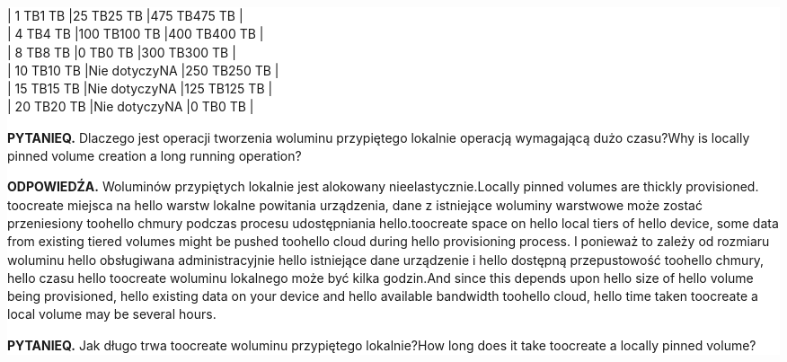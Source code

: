  | <span data-ttu-id="49407-160">1 TB</span><span class="sxs-lookup"><span data-stu-id="49407-160">1 TB</span></span> |<span data-ttu-id="49407-161">25 TB</span><span class="sxs-lookup"><span data-stu-id="49407-161">25 TB</span></span> |<span data-ttu-id="49407-162">475 TB</span><span class="sxs-lookup"><span data-stu-id="49407-162">475 TB</span></span> |  
 | <span data-ttu-id="49407-163">4 TB</span><span class="sxs-lookup"><span data-stu-id="49407-163">4 TB</span></span> |<span data-ttu-id="49407-164">100 TB</span><span class="sxs-lookup"><span data-stu-id="49407-164">100 TB</span></span> |<span data-ttu-id="49407-165">400 TB</span><span class="sxs-lookup"><span data-stu-id="49407-165">400 TB</span></span> |  
 | <span data-ttu-id="49407-166">8 TB</span><span class="sxs-lookup"><span data-stu-id="49407-166">8 TB</span></span> |<span data-ttu-id="49407-167">0 TB</span><span class="sxs-lookup"><span data-stu-id="49407-167">0 TB</span></span> |<span data-ttu-id="49407-168">300 TB</span><span class="sxs-lookup"><span data-stu-id="49407-168">300 TB</span></span> |  
 | <span data-ttu-id="49407-169">10 TB</span><span class="sxs-lookup"><span data-stu-id="49407-169">10 TB</span></span> |<span data-ttu-id="49407-170">Nie dotyczy</span><span class="sxs-lookup"><span data-stu-id="49407-170">NA</span></span> |<span data-ttu-id="49407-171">250 TB</span><span class="sxs-lookup"><span data-stu-id="49407-171">250 TB</span></span> |  
 | <span data-ttu-id="49407-172">15 TB</span><span class="sxs-lookup"><span data-stu-id="49407-172">15 TB</span></span> |<span data-ttu-id="49407-173">Nie dotyczy</span><span class="sxs-lookup"><span data-stu-id="49407-173">NA</span></span> |<span data-ttu-id="49407-174">125 TB</span><span class="sxs-lookup"><span data-stu-id="49407-174">125 TB</span></span> |  
 | <span data-ttu-id="49407-175">20 TB</span><span class="sxs-lookup"><span data-stu-id="49407-175">20 TB</span></span> |<span data-ttu-id="49407-176">Nie dotyczy</span><span class="sxs-lookup"><span data-stu-id="49407-176">NA</span></span> |<span data-ttu-id="49407-177">0 TB</span><span class="sxs-lookup"><span data-stu-id="49407-177">0 TB</span></span> |   

<span data-ttu-id="49407-178">**PYTANIE**</span><span class="sxs-lookup"><span data-stu-id="49407-178">**Q.**</span></span> <span data-ttu-id="49407-179">Dlaczego jest operacji tworzenia woluminu przypiętego lokalnie operacją wymagającą dużo czasu?</span><span class="sxs-lookup"><span data-stu-id="49407-179">Why is locally pinned volume creation a long running operation?</span></span> 

<span data-ttu-id="49407-180">**ODPOWIEDŹ**</span><span class="sxs-lookup"><span data-stu-id="49407-180">**A.**</span></span> <span data-ttu-id="49407-181">Woluminów przypiętych lokalnie jest alokowany nieelastycznie.</span><span class="sxs-lookup"><span data-stu-id="49407-181">Locally pinned volumes are thickly provisioned.</span></span> <span data-ttu-id="49407-182">toocreate miejsca na hello warstw lokalne powitania urządzenia, dane z istniejące woluminy warstwowe może zostać przeniesiony toohello chmury podczas procesu udostępniania hello.</span><span class="sxs-lookup"><span data-stu-id="49407-182">toocreate space on hello local tiers of hello device, some data from existing tiered volumes might be pushed toohello cloud during hello provisioning process.</span></span> <span data-ttu-id="49407-183">I ponieważ to zależy od rozmiaru woluminu hello obsługiwana administracyjnie hello istniejące dane urządzenie i hello dostępną przepustowość toohello chmury, hello czasu hello toocreate woluminu lokalnego może być kilka godzin.</span><span class="sxs-lookup"><span data-stu-id="49407-183">And since this depends upon hello size of hello volume being provisioned, hello existing data on your device and hello available bandwidth toohello cloud, hello time taken toocreate a local volume may be several hours.</span></span>

<span data-ttu-id="49407-184">**PYTANIE**</span><span class="sxs-lookup"><span data-stu-id="49407-184">**Q.**</span></span> <span data-ttu-id="49407-185">Jak długo trwa toocreate woluminu przypiętego lokalnie?</span><span class="sxs-lookup"><span data-stu-id="49407-185">How long does it take toocreate a locally pinned volume?</span></span>
